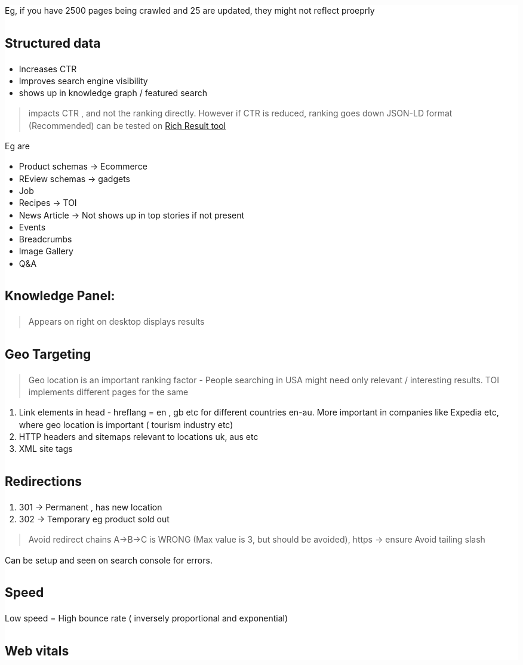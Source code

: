 Eg, if you have 2500 pages being crawled and 25 are updated, they might not reflect proeprly

## Structured data

- Increases CTR
- Improves search engine visibility
- shows up in knowledge graph / featured search

> impacts CTR , and not the ranking directly. However if CTR is reduced, ranking goes down
> JSON-LD format (Recommended)
> can be tested on [Rich Result tool](https://search.google.com/test/rich-results)

Eg are

- Product schemas -> Ecommerce
- REview schemas -> gadgets
- Job
- Recipes -> TOI
- News Article -> Not shows up in top stories if not present
- Events
- Breadcrumbs
- Image Gallery
- Q&A

## Knowledge Panel:

> Appears on right on desktop displays results

## Geo Targeting

> Geo location is an important ranking factor - People searching in USA might need only relevant / interesting results. TOI implements different pages for the same

1. Link elements in head - hreflang = en , gb etc for different countries en-au. More important in companies like Expedia etc, where geo location is important ( tourism industry etc)
2. HTTP headers <loc> </loc> and sitemaps relevant to locations uk, aus etc
3. XML site tags

## Redirections

1. 301 -> Permanent , has new location
2. 302 -> Temporary eg product sold out

> Avoid redirect chains A->B->C is WRONG (Max value is 3, but should be avoided), https -> ensure Avoid tailing slash

Can be setup and seen on search console for errors.

## Speed

Low speed = High bounce rate ( inversely proportional and exponential)

## Web vitals
